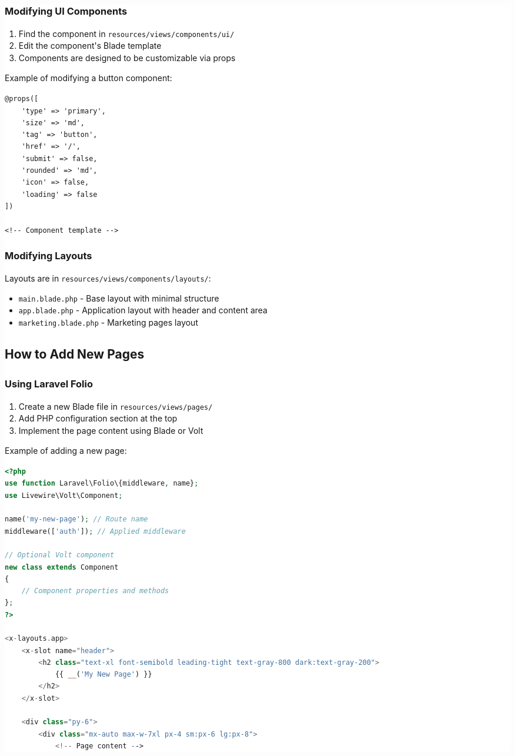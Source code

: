 ### Modifying UI Components

1. Find the component in `resources/views/components/ui/`
2. Edit the component's Blade template
3. Components are designed to be customizable via props

Example of modifying a button component:

```blade
@props([
    'type' => 'primary', 
    'size' => 'md', 
    'tag' => 'button',
    'href' => '/',
    'submit' => false,
    'rounded' => 'md',
    'icon' => false,
    'loading' => false
])

<!-- Component template -->
```

### Modifying Layouts

Layouts are in `resources/views/components/layouts/`:

- `main.blade.php` - Base layout with minimal structure
- `app.blade.php` - Application layout with header and content area
- `marketing.blade.php` - Marketing pages layout

## How to Add New Pages

### Using Laravel Folio

1. Create a new Blade file in `resources/views/pages/`
2. Add PHP configuration section at the top
3. Implement the page content using Blade or Volt

Example of adding a new page:

```php
<?php
use function Laravel\Folio\{middleware, name};
use Livewire\Volt\Component;

name('my-new-page'); // Route name
middleware(['auth']); // Applied middleware

// Optional Volt component
new class extends Component
{
    // Component properties and methods
};
?>

<x-layouts.app>
    <x-slot name="header">
        <h2 class="text-xl font-semibold leading-tight text-gray-800 dark:text-gray-200">
            {{ __('My New Page') }}
        </h2>
    </x-slot>

    <div class="py-6">
        <div class="mx-auto max-w-7xl px-4 sm:px-6 lg:px-8">
            <!-- Page content -->
```